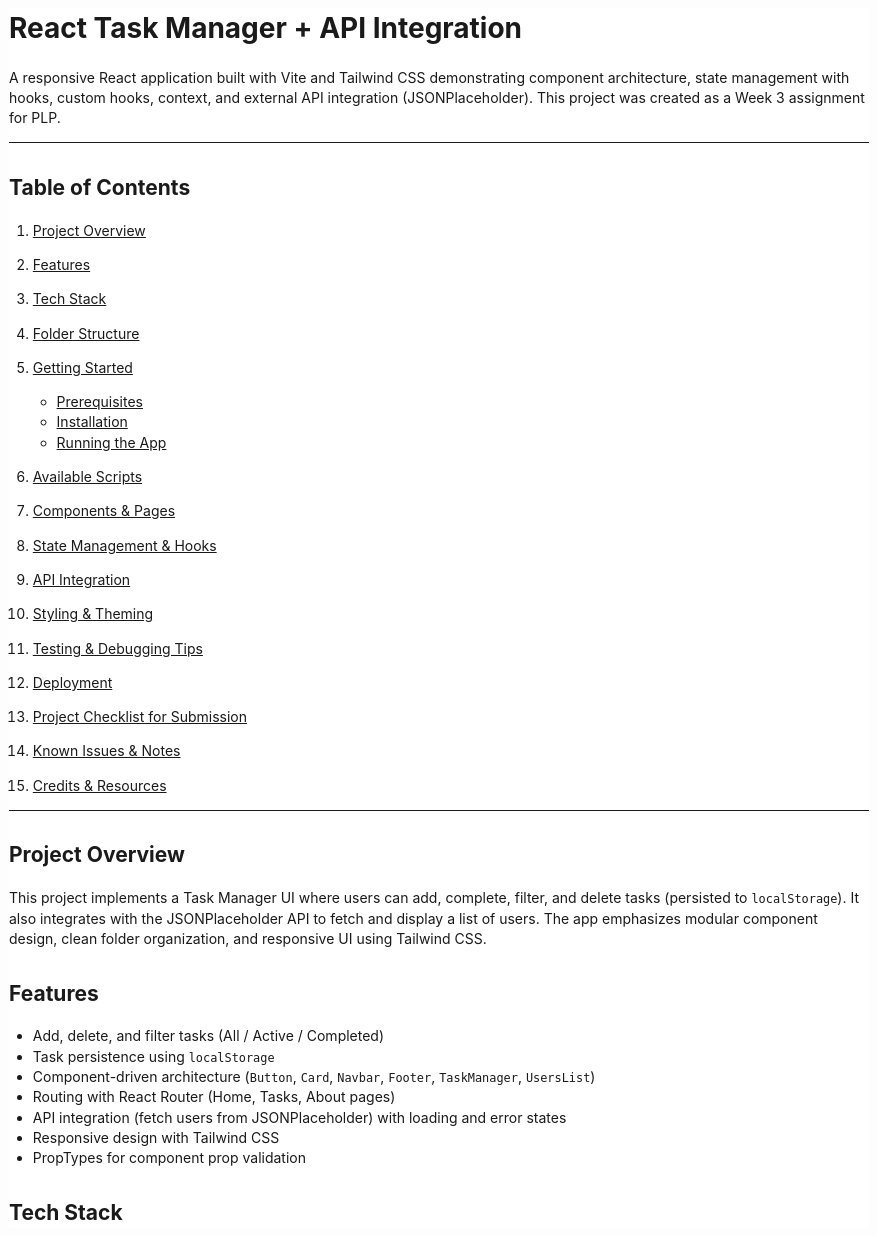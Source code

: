 # React Task Manager + API Integration

A responsive React application built with Vite and Tailwind CSS demonstrating component architecture, state management with hooks, custom hooks, context, and external API integration (JSONPlaceholder). This project was created as a Week 3 assignment for PLP.

---

## Table of Contents

1. [Project Overview](#project-overview)
2. [Features](#features)
3. [Tech Stack](#tech-stack)
4. [Folder Structure](#folder-structure)
5. [Getting Started](#getting-started)

   * [Prerequisites](#prerequisites)
   * [Installation](#installation)
   * [Running the App](#running-the-app)
6. [Available Scripts](#available-scripts)
7. [Components & Pages](#components--pages)
8. [State Management & Hooks](#state-management--hooks)
9. [API Integration](#api-integration)
10. [Styling & Theming](#styling--theming)
11. [Testing & Debugging Tips](#testing--debugging-tips)
12. [Deployment](#deployment)
13. [Project Checklist for Submission](#project-checklist-for-submission)
14. [Known Issues & Notes](#known-issues--notes)
15. [Credits & Resources](#credits--resources)

---

## Project Overview

This project implements a Task Manager UI where users can add, complete, filter, and delete tasks (persisted to `localStorage`). It also integrates with the JSONPlaceholder API to fetch and display a list of users. The app emphasizes modular component design, clean folder organization, and responsive UI using Tailwind CSS.

## Features

* Add, delete, and filter tasks (All / Active / Completed)
* Task persistence using `localStorage`
* Component-driven architecture (`Button`, `Card`, `Navbar`, `Footer`, `TaskManager`, `UsersList`)
* Routing with React Router (Home, Tasks, About pages)
* API integration (fetch users from JSONPlaceholder) with loading and error states
* Responsive design with Tailwind CSS
* PropTypes for component prop validation

## Tech Stack
